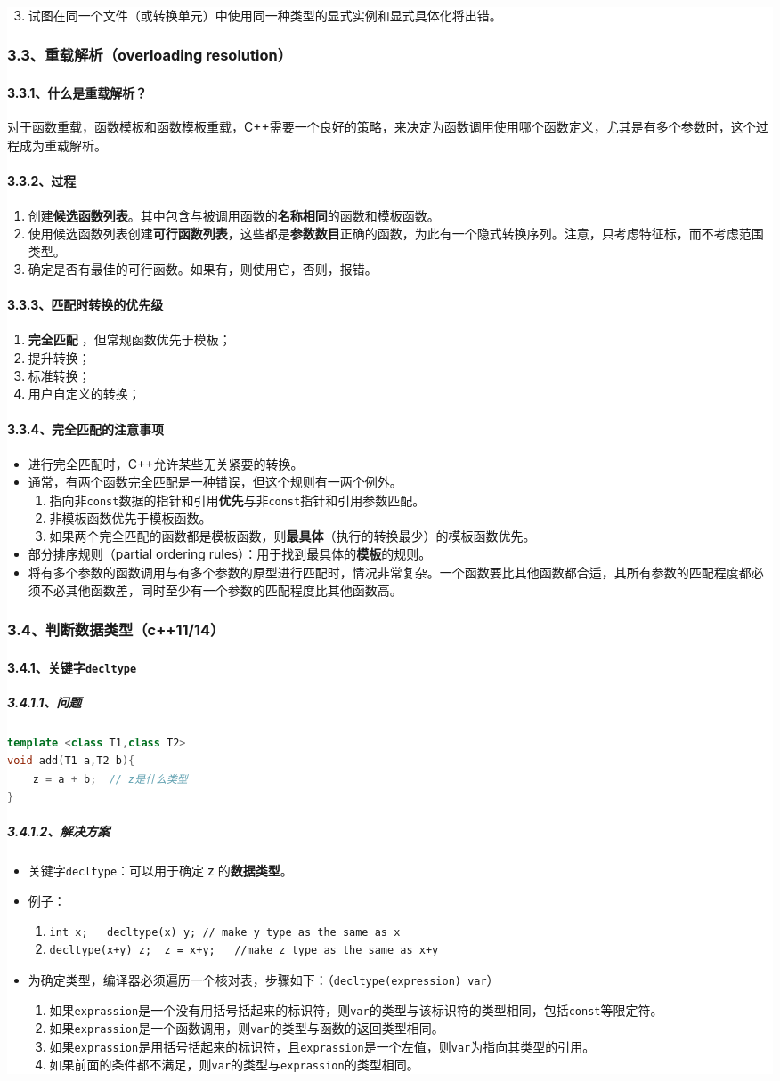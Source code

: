 3. 试图在同一个文件（或转换单元）中使用同一种类型的显式实例和显式具体化将出错。

### 3.3、重载解析（overloading resolution）

#### 3.3.1、什么是重载解析？

​	对于函数重载，函数模板和函数模板重载，C++需要一个良好的策略，来决定为函数调用使用哪个函数定义，尤其是有多个参数时，这个过程成为重载解析。

#### 3.3.2、过程

1. 创建**候选函数列表**。其中包含与被调用函数的**名称相同**的函数和模板函数。
2. 使用候选函数列表创建**可行函数列表**，这些都是**参数数目**正确的函数，为此有一个隐式转换序列。注意，只考虑特征标，而不考虑范围类型。
3. 确定是否有最佳的可行函数。如果有，则使用它，否则，报错。

#### 3.3.3、匹配时转换的优先级

1. **完全匹配** ，但常规函数优先于模板；
2. 提升转换；
3. 标准转换；
4. 用户自定义的转换；

#### 3.3.4、完全匹配的注意事项

- 进行完全匹配时，C++允许某些无关紧要的转换。
- 通常，有两个函数完全匹配是一种错误，但这个规则有一两个例外。
    1. 指向非`const`数据的指针和引用**优先**与非`const`指针和引用参数匹配。
    2. 非模板函数优先于模板函数。
    3. 如果两个完全匹配的函数都是模板函数，则**最具体**（执行的转换最少）的模板函数优先。
- 部分排序规则（partial ordering rules）：用于找到最具体的**模板**的规则。
- 将有多个参数的函数调用与有多个参数的原型进行匹配时，情况非常复杂。一个函数要比其他函数都合适，其所有参数的匹配程度都必须不必其他函数差，同时至少有一个参数的匹配程度比其他函数高。

### 3.4、判断数据类型（c++11/14）

#### 3.4.1、关键字`decltype`

##### 3.4.1.1、问题

```c++
template <class T1,class T2>
void add(T1 a,T2 b){
    z = a + b;	// z是什么类型
}
```

##### 3.4.1.2、解决方案

- 关键字`decltype`：可以用于确定 z 的**数据类型**。
- 例子：
    1. `int x;   decltype(x) y;	// make y type as the same as x`
    2. `decltype(x+y) z;  z = x+y;   //make z type as the same as x+y`

- 为确定类型，编译器必须遍历一个核对表，步骤如下：（`decltype(expression) var`）
    1. 如果`exprassion`是一个没有用括号括起来的标识符，则`var`的类型与该标识符的类型相同，包括`const`等限定符。
    2. 如果`exprassion`是一个函数调用，则`var`的类型与函数的返回类型相同。
    3. 如果`exprassion`是用括号括起来的标识符，且`exprassion`是一个左值，则`var`为指向其类型的引用。
    4. 如果前面的条件都不满足，则`var`的类型与`exprassion`的类型相同。
